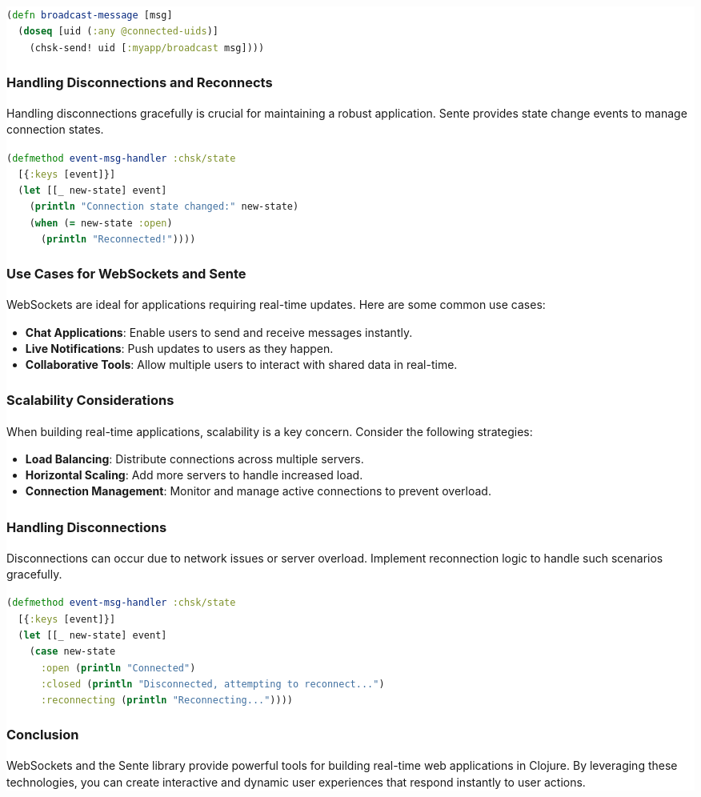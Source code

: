 ```clojure
(defn broadcast-message [msg]
  (doseq [uid (:any @connected-uids)]
    (chsk-send! uid [:myapp/broadcast msg])))
```

### Handling Disconnections and Reconnects

Handling disconnections gracefully is crucial for maintaining a robust application. Sente provides state change events to manage connection states.

```clojure
(defmethod event-msg-handler :chsk/state
  [{:keys [event]}]
  (let [[_ new-state] event]
    (println "Connection state changed:" new-state)
    (when (= new-state :open)
      (println "Reconnected!"))))
```

### Use Cases for WebSockets and Sente

WebSockets are ideal for applications requiring real-time updates. Here are some common use cases:

- **Chat Applications**: Enable users to send and receive messages instantly.
- **Live Notifications**: Push updates to users as they happen.
- **Collaborative Tools**: Allow multiple users to interact with shared data in real-time.

### Scalability Considerations

When building real-time applications, scalability is a key concern. Consider the following strategies:

- **Load Balancing**: Distribute connections across multiple servers.
- **Horizontal Scaling**: Add more servers to handle increased load.
- **Connection Management**: Monitor and manage active connections to prevent overload.

### Handling Disconnections

Disconnections can occur due to network issues or server overload. Implement reconnection logic to handle such scenarios gracefully.

```clojure
(defmethod event-msg-handler :chsk/state
  [{:keys [event]}]
  (let [[_ new-state] event]
    (case new-state
      :open (println "Connected")
      :closed (println "Disconnected, attempting to reconnect...")
      :reconnecting (println "Reconnecting..."))))
```

### Conclusion

WebSockets and the Sente library provide powerful tools for building real-time web applications in Clojure. By leveraging these technologies, you can create interactive and dynamic user experiences that respond instantly to user actions.
